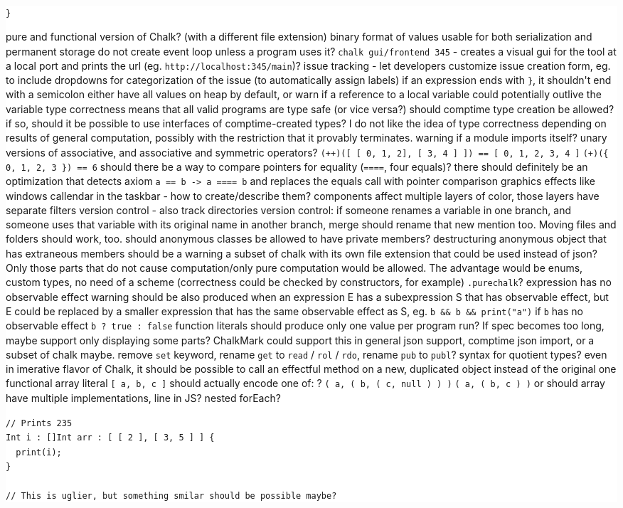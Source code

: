 ```
}
```
pure and functional version of Chalk? (with a different file extension)
binary format of values usable for both serialization and permanent storage
do not create event loop unless a program uses it?
`chalk gui/frontend 345` - creates a visual gui for the tool at a local port and prints
  the url (eg. `http://localhost:345/main`)?
issue tracking - let developers customize issue creation form, eg. to include
  dropdowns for categorization of the issue (to automatically assign labels)
if an expression ends with `}`, it shouldn't end with a semicolon
either have all values on heap by default, or warn if a reference to a local
  variable could potentially outlive the variable
type correctness means that all valid programs are type safe (or vice versa?)
should comptime type creation be allowed? if so, should it be possible
  to use interfaces of comptime-created types? I do not like the idea of
  type correctness depending on results of general computation, possibly with
  the restriction that it provably terminates.
warning if a module imports itself?
unary versions of associative, and associative and symmetric operators?
  `(++)([ [ 0, 1, 2], [ 3, 4 ] ]) == [ 0, 1, 2, 3, 4 ]`
  `(+)({ 0, 1, 2, 3 }) == 6`
should there be a way to compare pointers for equality (`====`, four equals)?
  there should definitely be an optimization that detects axiom `a == b -> a ==== b`
  and replaces the equals call with pointer comparison
graphics effects like windows callendar in the taskbar - how to create/describe them?
  components affect multiple layers of color, those layers have separate filters
version control - also track directories
version control: if someone renames a variable in one branch, and someone uses that
  variable with its original name in another branch, merge should rename that new mention
  too.
  Moving files and folders should work, too.
should anonymous classes be allowed to have private members?
destructuring anonymous object that has extraneous members should be a warning
a subset of chalk with its own file extension that could be used instead of
  json? Only those parts that do not cause computation/only pure computation
  would be allowed. The advantage would be enums, custom types, no need of
  a scheme (correctness could be checked by constructors, for example)
  `.purechalk`?
expression has no observable effect warning should be also produced when an
  expression E has a subexpression S that has observable effect, but E could be
  replaced by a smaller expression that has the same observable effect as S, eg.
  `b && b && print("a")` if `b` has no observable effect
  `b ? true : false`
function literals should produce only one value per program run?
If spec becomes too long, maybe support only displaying some parts?
  ChalkMark could support this in general
json support, comptime json import, or a subset of chalk maybe.
remove `set` keyword, rename `get` to `read` / `rol` / `rdo`, rename `pub` to `publ`?
syntax for quotient types?
even in imerative flavor of Chalk, it should be possible to call an effectful
  method on a new, duplicated object instead of the original one
functional array literal `[ a, b, c ]` should actually encode one of: ?
  `( a, ( b, ( c, null ) ) )`
  `( a, ( b, c ) )`
  or should array have multiple implementations, line in JS?
nested forEach?
  ```
  // Prints 235
  Int i : []Int arr : [ [ 2 ], [ 3, 5 ] ] {
    print(i);
  }
  
  // This is uglier, but something smilar should be possible maybe?
  ```